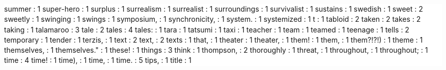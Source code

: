 summer : 1
super-hero : 1
surplus : 1
surrealism : 1
surrealist : 1
surroundings : 1
survivalist : 1
sustains : 1
swedish : 1
sweet : 2
sweetly : 1
swinging : 1
swings : 1
symposium, : 1
synchronicity, : 1
system. : 1
systemized : 1
t : 1
tabloid : 2
taken : 2
takes : 2
taking : 1
talamaroo : 3
tale : 2
tales : 4
tales: : 1
tara : 1
tatsumi : 1
taxi : 1
teacher : 1
team : 1
teamed : 1
teenage : 1
tells : 2
temporary : 1
tender : 1
terzis, : 1
text : 2
text, : 2
texts : 1
that, : 1
theater : 1
theater, : 1
them! : 1
them, : 1
them?!?!) : 1
theme : 1
themselves, : 1
themselves." : 1
these! : 1
things : 3
think : 1
thompson, : 2
thoroughly : 1
threat, : 1
throughout, : 1
throughout; : 1
time : 4
time! : 1
time), : 1
time, : 1
time. : 5
tips, : 1
title : 1